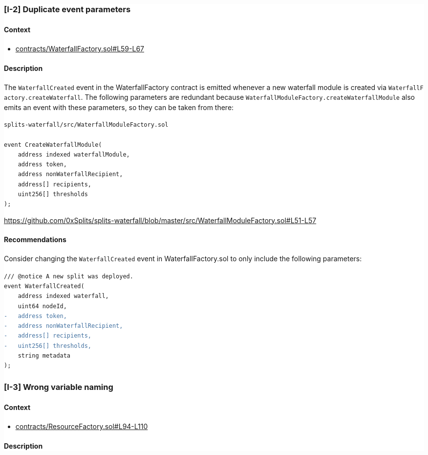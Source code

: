 ### [I-2] Duplicate event parameters

#### **Context**

- [contracts/WaterfallFactory.sol#L59-L67](https://github.com/metalabel/metalabel-contracts-v1/blob/effe2e89996d6809c5ec6c6da10c663246f91fc1/contracts/WaterfallFactory.sol#L59-L67)

#### **Description**

The `WaterfallCreated` event in the WaterfallFactory contract is emitted whenever a new waterfall module is created via `WaterfallFactory.createWaterfall`. The following parameters are redundant because `WaterfallModuleFactory.createWaterfallModule` also emits an event with these parameters, so they can be taken from there:

```
splits-waterfall/src/WaterfallModuleFactory.sol

event CreateWaterfallModule(
    address indexed waterfallModule,
    address token,
    address nonWaterfallRecipient,
    address[] recipients,
    uint256[] thresholds
);
```

https://github.com/0xSplits/splits-waterfall/blob/master/src/WaterfallModuleFactory.sol#L51-L57

#### **Recommendations**

Consider changing the `WaterfallCreated` event in WaterfallFactory.sol to only include the following parameters:

```diff
/// @notice A new split was deployed.
event WaterfallCreated(
    address indexed waterfall,
    uint64 nodeId,
-   address token,
-   address nonWaterfallRecipient,
-   address[] recipients,
-   uint256[] thresholds,
    string metadata
);
```

### [I-3] Wrong variable naming

#### **Context**

- [contracts/ResourceFactory.sol#L94-L110](https://github.com/metalabel/metalabel-contracts-v1/blob/effe2e89996d6809c5ec6c6da10c663246f91fc1/contracts/ResourceFactory.sol#L94-L110)

#### **Description**
